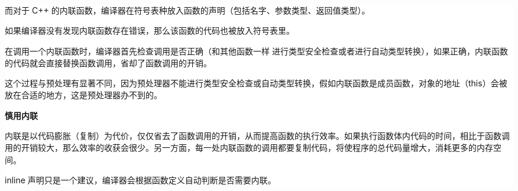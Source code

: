 而对于 C++ 的内联函数，编译器在符号表种放入函数的声明（包括名字、参数类型、返回值类型）。

如果编译器没有发现内联函数存在错误，那么该函数的代码也被放入符号表里。

在调用一个内联函数时，编译器首先检查调用是否正确（和其他函数一样 进行类型安全检查或者进行自动类型转换），如果正确，内联函数的代码就会直接替换函数调用，省却了函数调用的开销。

这个过程与预处理有显著不同，因为预处理器不能进行类型安全检查或自动类型转换，假如内联函数是成员函数，对象的地址（this）会被放在合适的地方，这是预处理器办不到的。

**慎用内联** 

内联是以代码膨胀（复制）为代价，仅仅省去了函数调用的开销，从而提高函数的执行效率。如果执行函数体内代码的时间，相比于函数调用的开销较大，那么效率的收获会很少。另一方面，每一处内联函数的调用都要复制代码，将使程序的总代码量增大，消耗更多的内存空间。

inline 声明只是一个建议，编译器会根据函数定义自动判断是否需要内联。

